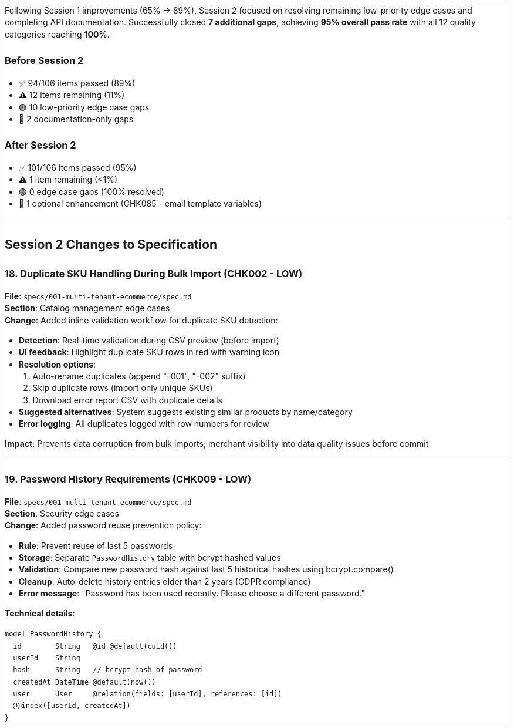 Following Session 1 improvements (65% → 89%), Session 2 focused on resolving remaining low-priority edge cases and completing API documentation. Successfully closed **7 additional gaps**, achieving **95% overall pass rate** with all 12 quality categories reaching **100%**.

### Before Session 2
- ✅ 94/106 items passed (89%)
- ⚠️ 12 items remaining (11%)
- 🟢 10 low-priority edge case gaps
- 📄 2 documentation-only gaps

### After Session 2
- ✅ 101/106 items passed (95%)
- ⚠️ 1 item remaining (<1%)
- 🟢 0 edge case gaps (100% resolved)
- 📄 1 optional enhancement (CHK085 - email template variables)

---

## Session 2 Changes to Specification

### 18. Duplicate SKU Handling During Bulk Import (CHK002 - LOW)
**File**: `specs/001-multi-tenant-ecommerce/spec.md`  
**Section**: Catalog management edge cases  
**Change**: Added inline validation workflow for duplicate SKU detection:
- **Detection**: Real-time validation during CSV preview (before import)
- **UI feedback**: Highlight duplicate SKU rows in red with warning icon
- **Resolution options**:
  1. Auto-rename duplicates (append "-001", "-002" suffix)
  2. Skip duplicate rows (import only unique SKUs)
  3. Download error report CSV with duplicate details
- **Suggested alternatives**: System suggests existing similar products by name/category
- **Error logging**: All duplicates logged with row numbers for review

**Impact**: Prevents data corruption from bulk imports; merchant visibility into data quality issues before commit

---

### 19. Password History Requirements (CHK009 - LOW)
**File**: `specs/001-multi-tenant-ecommerce/spec.md`  
**Section**: Security edge cases  
**Change**: Added password reuse prevention policy:
- **Rule**: Prevent reuse of last 5 passwords
- **Storage**: Separate `PasswordHistory` table with bcrypt hashed values
- **Validation**: Compare new password hash against last 5 historical hashes using bcrypt.compare()
- **Cleanup**: Auto-delete history entries older than 2 years (GDPR compliance)
- **Error message**: "Password has been used recently. Please choose a different password."

**Technical details**:
```prisma
model PasswordHistory {
  id        String   @id @default(cuid())
  userId    String
  hash      String   // bcrypt hash of password
  createdAt DateTime @default(now())
  user      User     @relation(fields: [userId], references: [id])
  @@index([userId, createdAt])
}
```
